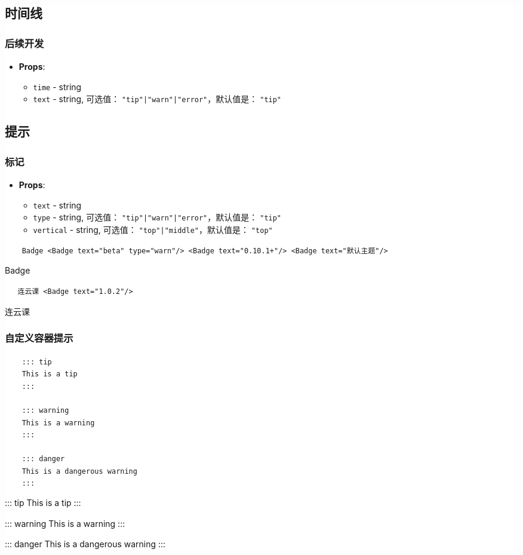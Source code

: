 ## 时间线

###  后续开发
 - **Props**:

   - `time` - string
   - `text` - string, 可选值： `"tip"|"warn"|"error"`，默认值是： `"tip"`



## 提示

### 标记
 - **Props**:

   - `text` - string
   - `type` - string, 可选值： `"tip"|"warn"|"error"`，默认值是： `"tip"`
   - `vertical` - string, 可选值： `"top"|"middle"`，默认值是： `"top"`
```
    Badge <Badge text="beta" type="warn"/> <Badge text="0.10.1+"/> <Badge text="默认主题"/>
```
 Badge <Badge text="beta" type="warn"/> <Badge text="0.10.1+"/> <Badge text="默认主题"/>

 ```
    连云课 <Badge text="1.0.2"/> 
```
 连云课 <Badge text="1.0.2"/> 


### 自定义容器提示
```
    ::: tip
    This is a tip
    :::

    ::: warning
    This is a warning
    :::

    ::: danger
    This is a dangerous warning
    :::
```
::: tip
This is a tip
:::

::: warning
This is a warning
:::

::: danger
This is a dangerous warning
:::
